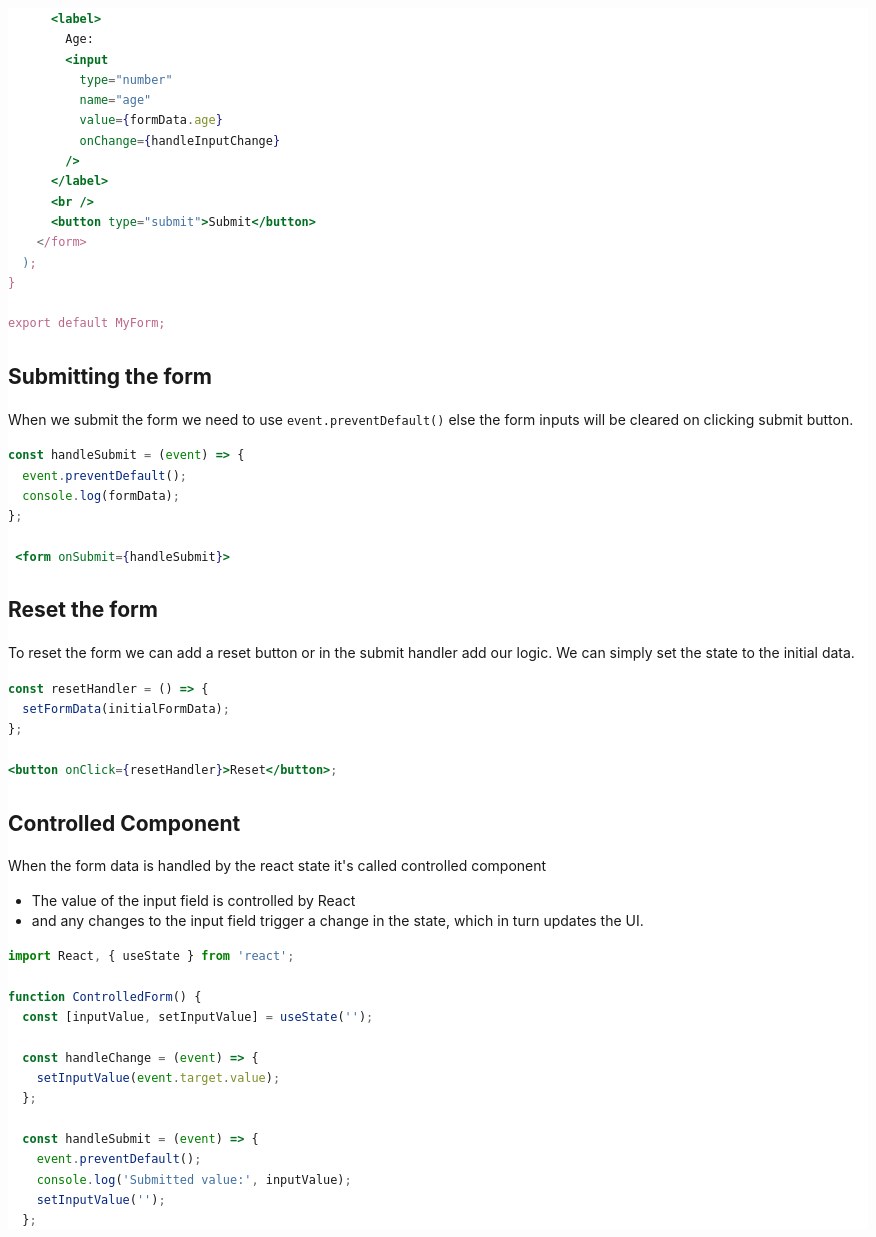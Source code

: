 ```jsx title="myForm.js"
      <label>
        Age:
        <input
          type="number"
          name="age"
          value={formData.age}
          onChange={handleInputChange}
        />
      </label>
      <br />
      <button type="submit">Submit</button>
    </form>
  );
}

export default MyForm;
```

## Submitting the form

When we submit the form we need to use `event.preventDefault()` else the form inputs will be cleared on clicking submit button.

```jsx title="myForm.js"
const handleSubmit = (event) => {
  event.preventDefault();
  console.log(formData);
};

 <form onSubmit={handleSubmit}>
```

## Reset the form

To reset the form we can add a reset button or in the submit handler add our logic. We can simply set the state to the initial data.

```jsx title="myForm.js"
const resetHandler = () => {
  setFormData(initialFormData);
};

<button onClick={resetHandler}>Reset</button>;
```

## Controlled Component
When the form data is handled by the react state it's called controlled component
- The value of the input field is controlled by React
- and any changes to the input field trigger a change in the state, which in turn updates the UI.
```jsx title="controlledForm.js"
import React, { useState } from 'react';

function ControlledForm() {
  const [inputValue, setInputValue] = useState('');

  const handleChange = (event) => {
    setInputValue(event.target.value);
  };

  const handleSubmit = (event) => {
    event.preventDefault();
    console.log('Submitted value:', inputValue);
    setInputValue('');
  };
```